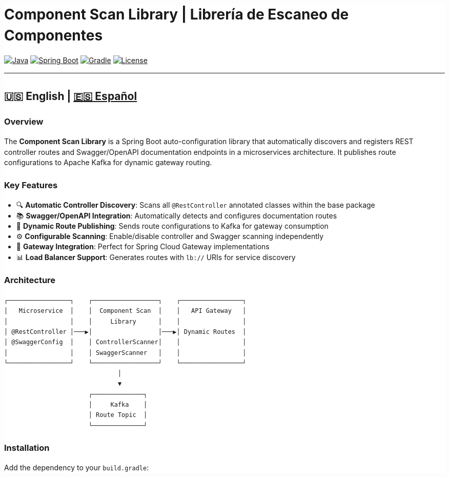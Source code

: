 # Component Scan Library | Librería de Escaneo de Componentes

[![Java](https://img.shields.io/badge/Java-24-orange)](https://openjdk.java.net/)
[![Spring Boot](https://img.shields.io/badge/Spring%20Boot-3.5.6-brightgreen)](https://spring.io/projects/spring-boot)
[![Gradle](https://img.shields.io/badge/Gradle-8.x-blue)](https://gradle.org/)
[![License](https://img.shields.io/badge/License-MIT-yellow.svg)](LICENSE)

---

## 🇺🇸 English | [🇪🇸 Español](#-español)

### Overview

The **Component Scan Library** is a Spring Boot auto-configuration library that automatically discovers and registers REST controller routes and Swagger/OpenAPI documentation endpoints in a microservices architecture. It publishes route configurations to Apache Kafka for dynamic gateway routing.

### Key Features

- 🔍 **Automatic Controller Discovery**: Scans all `@RestController` annotated classes within the base package
- 📚 **Swagger/OpenAPI Integration**: Automatically detects and configures documentation routes
- 🚀 **Dynamic Route Publishing**: Sends route configurations to Kafka for gateway consumption
- ⚙️ **Configurable Scanning**: Enable/disable controller and Swagger scanning independently
- 🎯 **Gateway Integration**: Perfect for Spring Cloud Gateway implementations
- 📊 **Load Balancer Support**: Generates routes with `lb://` URIs for service discovery

### Architecture

```text
┌─────────────────┐    ┌──────────────────┐    ┌─────────────────┐
│   Microservice  │    │  Component Scan  │    │   API Gateway   │
│                 │    │     Library      │    │                 │
│ @RestController │───▶│                  │───▶│ Dynamic Routes  │
│ @SwaggerConfig  │    │ ControllerScanner│    │                 │
│                 │    │ SwaggerScanner   │    │                 │
└─────────────────┘    └──────────────────┘    └─────────────────┘
                               │
                               ▼
                       ┌──────────────┐
                       │     Kafka    │
                       │ Route Topic  │
                       └──────────────┘
```

### Installation

Add the dependency to your `build.gradle`:
